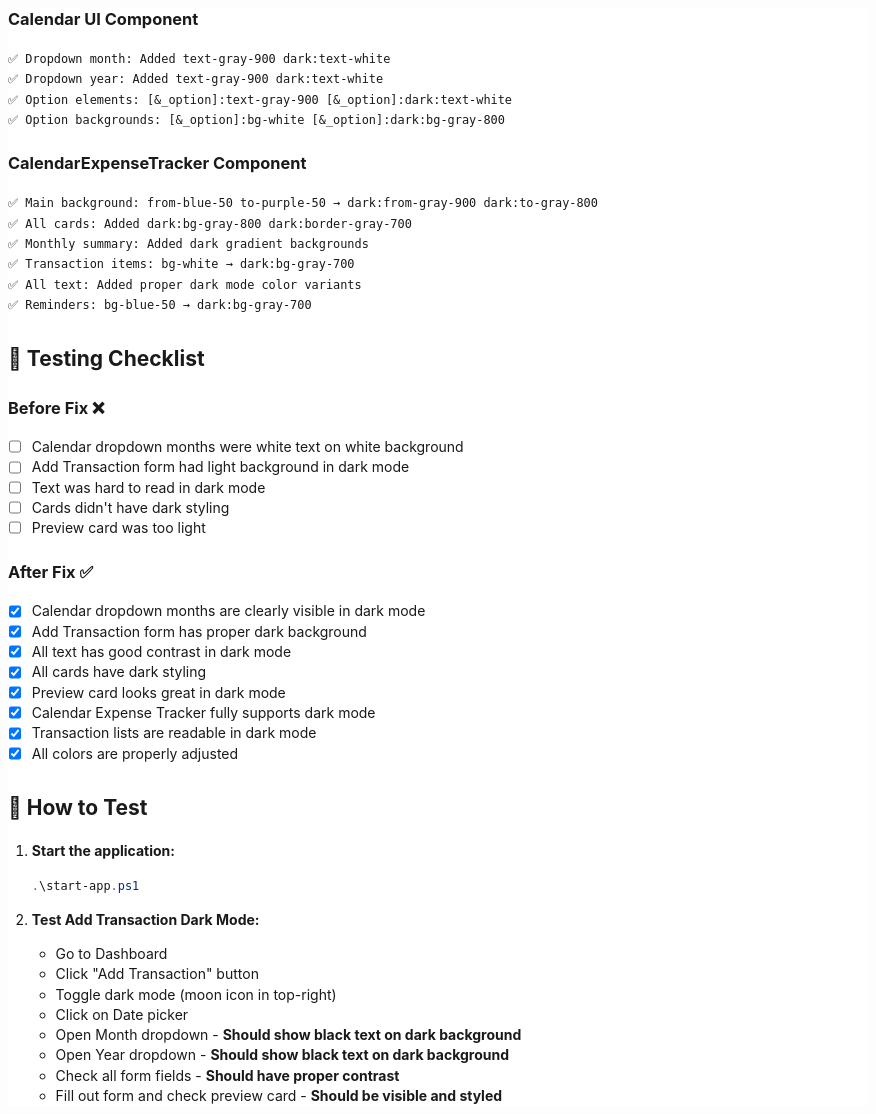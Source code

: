 ### Calendar UI Component
```tsx
✅ Dropdown month: Added text-gray-900 dark:text-white
✅ Dropdown year: Added text-gray-900 dark:text-white
✅ Option elements: [&_option]:text-gray-900 [&_option]:dark:text-white
✅ Option backgrounds: [&_option]:bg-white [&_option]:dark:bg-gray-800
```

### CalendarExpenseTracker Component
```tsx
✅ Main background: from-blue-50 to-purple-50 → dark:from-gray-900 dark:to-gray-800
✅ All cards: Added dark:bg-gray-800 dark:border-gray-700
✅ Monthly summary: Added dark gradient backgrounds
✅ Transaction items: bg-white → dark:bg-gray-700
✅ All text: Added proper dark mode color variants
✅ Reminders: bg-blue-50 → dark:bg-gray-700
```

## 🧪 Testing Checklist

### Before Fix ❌
- [ ] Calendar dropdown months were white text on white background
- [ ] Add Transaction form had light background in dark mode
- [ ] Text was hard to read in dark mode
- [ ] Cards didn't have dark styling
- [ ] Preview card was too light

### After Fix ✅
- [x] Calendar dropdown months are clearly visible in dark mode
- [x] Add Transaction form has proper dark background
- [x] All text has good contrast in dark mode
- [x] All cards have dark styling
- [x] Preview card looks great in dark mode
- [x] Calendar Expense Tracker fully supports dark mode
- [x] Transaction lists are readable in dark mode
- [x] All colors are properly adjusted

## 🎯 How to Test

1. **Start the application:**
   ```powershell
   .\start-app.ps1
   ```

2. **Test Add Transaction Dark Mode:**
   - Go to Dashboard
   - Click "Add Transaction" button
   - Toggle dark mode (moon icon in top-right)
   - Click on Date picker
   - Open Month dropdown - **Should show black text on dark background**
   - Open Year dropdown - **Should show black text on dark background**
   - Check all form fields - **Should have proper contrast**
   - Fill out form and check preview card - **Should be visible and styled**
